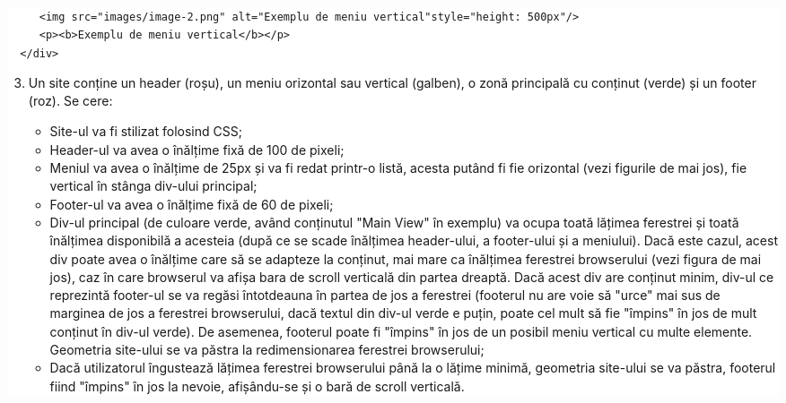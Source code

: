          <img src="images/image-2.png" alt="Exemplu de meniu vertical"style="height: 500px"/>
         <p><b>Exemplu de meniu vertical</b></p>
      </div>
   </div>

3. Un site conține un header (roșu), un meniu orizontal sau vertical (galben), o zonă principală cu conținut (verde) și un footer (roz). Se cere:

   - Site-ul va fi stilizat folosind CSS;
   - Header-ul va avea o înălțime fixă de 100 de pixeli;
   - Meniul va avea o înălțime de 25px și va fi redat printr-o listă, acesta putând fi fie orizontal (vezi figurile de mai jos), fie vertical în stânga div-ului principal;
   - Footer-ul va avea o înălțime fixă de 60 de pixeli;
   - Div-ul principal (de culoare verde, având conținutul "Main View" în exemplu) va ocupa toată lățimea ferestrei și toată înălțimea disponibilă a acesteia (după ce se scade înălțimea header-ului, a footer-ului și a meniului). Dacă este cazul, acest div poate avea o înălțime care să se adapteze la conținut, mai mare ca înălțimea ferestrei browserului (vezi figura de mai jos), caz în care browserul va afișa bara de scroll verticală din partea dreaptă. Dacă acest div are conținut minim, div-ul ce reprezintă footer-ul se va regăsi întotdeauna în partea de jos a ferestrei (footerul nu are voie să "urce" mai sus de marginea de jos a ferestrei browserului, dacă textul din div-ul verde e puțin, poate cel mult să fie "împins" în jos de mult conținut în div-ul verde). De asemenea, footerul poate fi "împins" în jos de un posibil meniu vertical cu multe elemente. Geometria site-ului se va păstra la redimensionarea ferestrei browserului;
   - Dacă utilizatorul îngustează lățimea ferestrei browserului până la o lățime minimă, geometria site-ului se va păstra, footerul fiind "împins" în jos la nevoie, afișându-se și o bară de scroll verticală.
